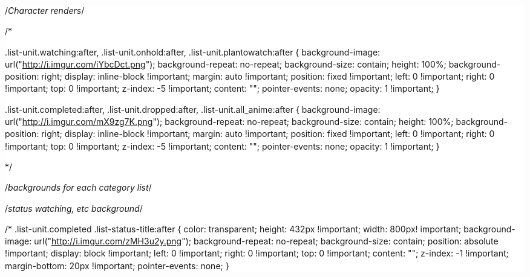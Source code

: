 
/*Character renders*/

/*

.list-unit.watching:after, .list-unit.onhold:after, .list-unit.plantowatch:after  {
background-image: url("http://i.imgur.com/iYbcDct.png");
background-repeat: no-repeat;
background-size: contain;
height: 100%;
background-position: right;
display: inline-block !important;
margin: auto !important;
position: fixed !important;
left: 0 !important;
right: 0 !important;
top: 0 !important;
z-index: -5 !important;
content: "";
pointer-events: none;
opacity: 1 !important;
}

.list-unit.completed:after, .list-unit.dropped:after, .list-unit.all_anime:after {
background-image: url("http://i.imgur.com/mX9zg7K.png");
background-repeat: no-repeat;
background-size: contain;
height: 100%;
background-position: right;
display: inline-block !important;
margin: auto !important;
position: fixed !important;
left: 0 !important;
right: 0 !important;
top: 0 !important;
z-index: -5 !important;
content: "";
pointer-events: none;
opacity: 1 !important;
}

*/

/*backgrounds for each category list*/

/*status watching, etc background*/

/*
.list-unit.completed .list-status-title:after {
color: transparent;
height: 432px !important;
width: 800px! important;
background-image: url("http://i.imgur.com/zMH3u2y.png");
background-repeat: no-repeat;
background-size: contain;
position: absolute !important;
display: block !important;
left: 0 !important;
right: 0 !important;
top: 0 !important;
content: "";
z-index: -1 !important;
margin-bottom: 20px !important;
pointer-events: none;
}
